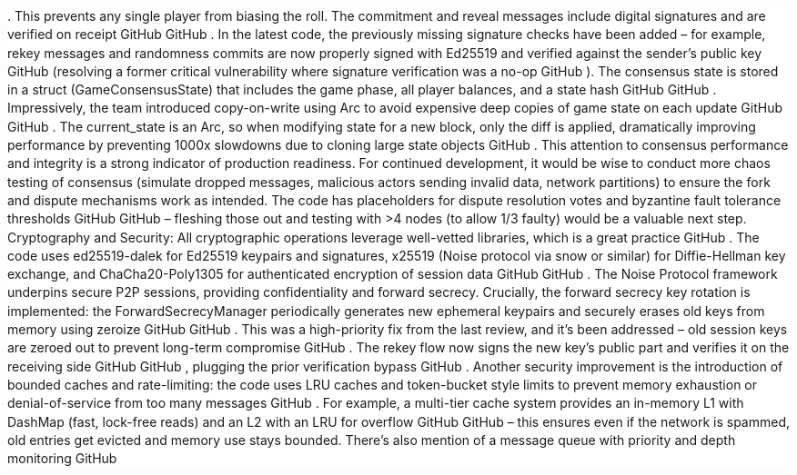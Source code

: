 . This prevents any single player from biasing the roll. The commitment and reveal messages include digital signatures and are verified on receipt
GitHub
GitHub
. In the latest code, the previously missing signature checks have been added – for example, rekey messages and randomness commits are now properly signed with Ed25519 and verified against the sender’s public key
GitHub
(resolving a former critical vulnerability where signature verification was a no-op
GitHub
). The consensus state is stored in a struct (GameConsensusState) that includes the game phase, all player balances, and a state hash
GitHub
GitHub
. Impressively, the team introduced copy-on-write using Arc to avoid expensive deep copies of game state on each update
GitHub
GitHub
. The current_state is an Arc, so when modifying state for a new block, only the diff is applied, dramatically improving performance by preventing 1000x slowdowns due to cloning large state objects
GitHub
. This attention to consensus performance and integrity is a strong indicator of production readiness. For continued development, it would be wise to conduct more chaos testing of consensus (simulate dropped messages, malicious actors sending invalid data, network partitions) to ensure the fork and dispute mechanisms work as intended. The code has placeholders for dispute resolution votes and byzantine fault tolerance thresholds
GitHub
GitHub
– fleshing those out and testing with >4 nodes (to allow 1/3 faulty) would be a valuable next step.
Cryptography and Security: All cryptographic operations leverage well-vetted libraries, which is a great practice
GitHub
. The code uses ed25519-dalek for Ed25519 keypairs and signatures, x25519 (Noise protocol via snow or similar) for Diffie-Hellman key exchange, and ChaCha20-Poly1305 for authenticated encryption of session data
GitHub
GitHub
. The Noise Protocol framework underpins secure P2P sessions, providing confidentiality and forward secrecy. Crucially, the forward secrecy key rotation is implemented: the ForwardSecrecyManager periodically generates new ephemeral keypairs and securely erases old keys from memory using zeroize
GitHub
GitHub
. This was a high-priority fix from the last review, and it’s been addressed – old session keys are zeroed out to prevent long-term compromise
GitHub
. The rekey flow now signs the new key’s public part and verifies it on the receiving side
GitHub
GitHub
, plugging the prior verification bypass
GitHub
. Another security improvement is the introduction of bounded caches and rate-limiting: the code uses LRU caches and token-bucket style limits to prevent memory exhaustion or denial-of-service from too many messages
GitHub
. For example, a multi-tier cache system provides an in-memory L1 with DashMap (fast, lock-free reads) and an L2 with an LRU for overflow
GitHub
GitHub
– this ensures even if the network is spammed, old entries get evicted and memory use stays bounded. There’s also mention of a message queue with priority and depth monitoring
GitHub